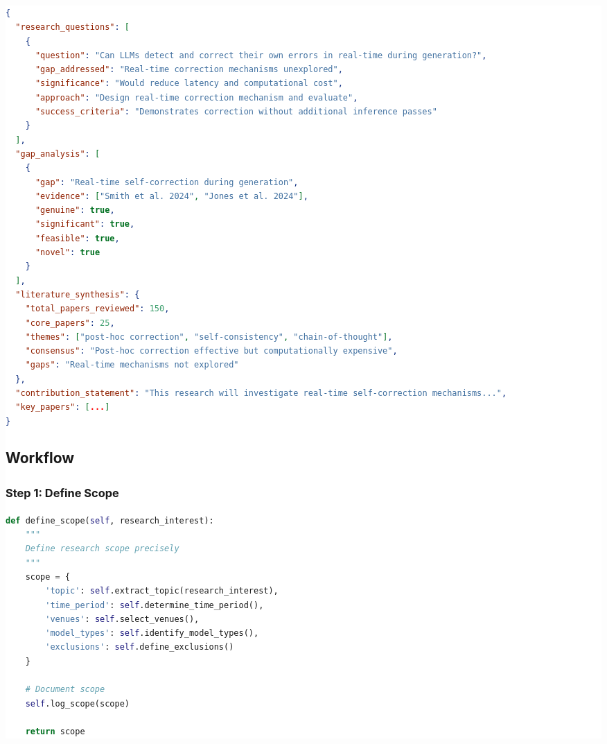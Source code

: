 ```json
{
  "research_questions": [
    {
      "question": "Can LLMs detect and correct their own errors in real-time during generation?",
      "gap_addressed": "Real-time correction mechanisms unexplored",
      "significance": "Would reduce latency and computational cost",
      "approach": "Design real-time correction mechanism and evaluate",
      "success_criteria": "Demonstrates correction without additional inference passes"
    }
  ],
  "gap_analysis": [
    {
      "gap": "Real-time self-correction during generation",
      "evidence": ["Smith et al. 2024", "Jones et al. 2024"],
      "genuine": true,
      "significant": true,
      "feasible": true,
      "novel": true
    }
  ],
  "literature_synthesis": {
    "total_papers_reviewed": 150,
    "core_papers": 25,
    "themes": ["post-hoc correction", "self-consistency", "chain-of-thought"],
    "consensus": "Post-hoc correction effective but computationally expensive",
    "gaps": "Real-time mechanisms not explored"
  },
  "contribution_statement": "This research will investigate real-time self-correction mechanisms...",
  "key_papers": [...]
}
```

## Workflow

### Step 1: Define Scope

```python
def define_scope(self, research_interest):
    """
    Define research scope precisely
    """
    scope = {
        'topic': self.extract_topic(research_interest),
        'time_period': self.determine_time_period(),
        'venues': self.select_venues(),
        'model_types': self.identify_model_types(),
        'exclusions': self.define_exclusions()
    }
    
    # Document scope
    self.log_scope(scope)
    
    return scope
```
